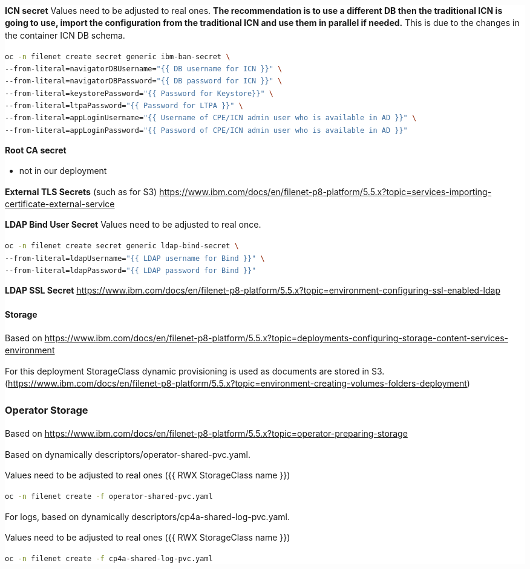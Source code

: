 **ICN secret**
Values need to be adjusted to real ones. **The recommendation is to use a different DB then the traditional ICN is going to use, import the configuration from the traditional ICN and use them in parallel if needed.** This is due to the changes in the container ICN DB schema.
```bash
oc -n filenet create secret generic ibm-ban-secret \
--from-literal=navigatorDBUsername="{{ DB username for ICN }}" \
--from-literal=navigatorDBPassword="{{ DB password for ICN }}" \
--from-literal=keystorePassword="{{ Password for Keystore}}" \
--from-literal=ltpaPassword="{{ Password for LTPA }}" \
--from-literal=appLoginUsername="{{ Username of CPE/ICN admin user who is available in AD }}" \
--from-literal=appLoginPassword="{{ Password of CPE/ICN admin user who is available in AD }}"
```

**Root CA secret**
- not in our deployment

**External TLS Secrets** (such as for S3)
https://www.ibm.com/docs/en/filenet-p8-platform/5.5.x?topic=services-importing-certificate-external-service 

**LDAP Bind User Secret** 
Values need to be adjusted to real once.
```bash
oc -n filenet create secret generic ldap-bind-secret \
--from-literal=ldapUsername="{{ LDAP username for Bind }}" \
--from-literal=ldapPassword="{{ LDAP password for Bind }}" 
```    

**LDAP SSL Secret**
https://www.ibm.com/docs/en/filenet-p8-platform/5.5.x?topic=environment-configuring-ssl-enabled-ldap 

#### Storage

Based on https://www.ibm.com/docs/en/filenet-p8-platform/5.5.x?topic=deployments-configuring-storage-content-services-environment

For this deployment StorageClass dynamic provisioning is used as documents are stored in S3. (https://www.ibm.com/docs/en/filenet-p8-platform/5.5.x?topic=environment-creating-volumes-folders-deployment)

### Operator Storage

Based on https://www.ibm.com/docs/en/filenet-p8-platform/5.5.x?topic=operator-preparing-storage

Based on dynamically descriptors/operator-shared-pvc.yaml.

Values need to be adjusted to real ones ({{ RWX StorageClass name }})
```bash
oc -n filenet create -f operator-shared-pvc.yaml
```

For logs, based on dynamically descriptors/cp4a-shared-log-pvc.yaml.

Values need to be adjusted to real ones ({{ RWX StorageClass name }})
```bash
oc -n filenet create -f cp4a-shared-log-pvc.yaml
```
